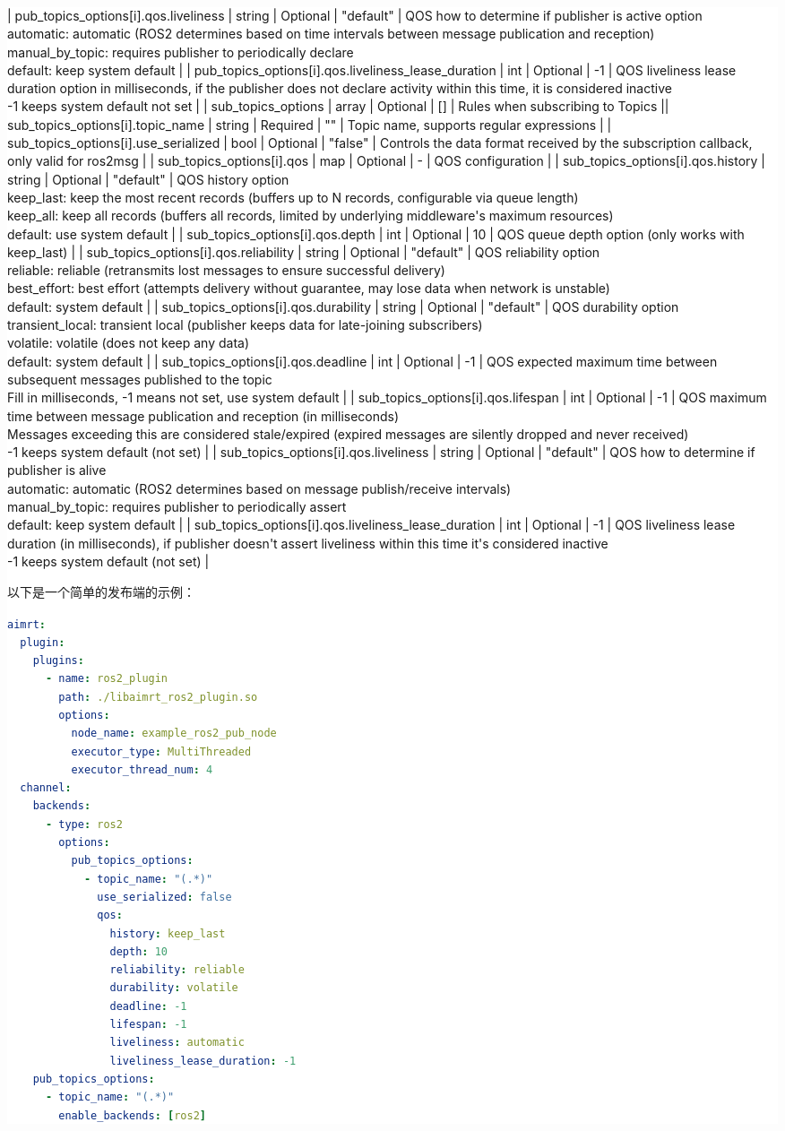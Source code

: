 | pub_topics_options[i].qos.liveliness                | string | Optional | "default" | QOS how to determine if publisher is active option<br/>automatic: automatic (ROS2 determines based on time intervals between message publication and reception)<br/>manual_by_topic: requires publisher to periodically declare<br/>default: keep system default                                    |
| pub_topics_options[i].qos.liveliness_lease_duration | int    | Optional | -1        | QOS liveliness lease duration option in milliseconds, if the publisher does not declare activity within this time, it is considered inactive<br/>-1 keeps system default not set                                                                          |
| sub_topics_options                                  | array  | Optional | []        | Rules when subscribing to Topics                                                                                                                                                                               || sub_topics_options[i].topic_name                    | string | Required | ""        | Topic name, supports regular expressions                                                                                                                                                                        |
| sub_topics_options[i].use_serialized                | bool   | Optional | "false"   | Controls the data format received by the subscription callback, only valid for ros2msg                                                                                                               |
| sub_topics_options[i].qos                           | map    | Optional | -         | QOS configuration                                                                                                                                                                                          |
| sub_topics_options[i].qos.history                   | string | Optional | "default" | QOS history option<br/>keep_last: keep the most recent records (buffers up to N records, configurable via queue length)<br/>keep_all: keep all records (buffers all records, limited by underlying middleware's maximum resources)<br/>default: use system default |
| sub_topics_options[i].qos.depth                     | int    | Optional | 10        | QOS queue depth option (only works with keep_last)                                                                                                                                                       |
| sub_topics_options[i].qos.reliability               | string | Optional | "default" | QOS reliability option<br/>reliable: reliable (retransmits lost messages to ensure successful delivery)<br/>best_effort: best effort (attempts delivery without guarantee, may lose data when network is unstable)<br/>default: system default  |
| sub_topics_options[i].qos.durability                | string | Optional | "default" | QOS durability option<br/>transient_local: transient local (publisher keeps data for late-joining subscribers)<br/>volatile: volatile (does not keep any data)<br/>default: system default                                              |
| sub_topics_options[i].qos.deadline                  | int    | Optional | -1        | QOS expected maximum time between subsequent messages published to the topic<br/>Fill in milliseconds, -1 means not set, use system default                                                                                             |
| sub_topics_options[i].qos.lifespan                  | int    | Optional | -1        | QOS maximum time between message publication and reception (in milliseconds)<br/>Messages exceeding this are considered stale/expired (expired messages are silently dropped and never received)<br/>-1 keeps system default (not set)                                         |
| sub_topics_options[i].qos.liveliness                | string | Optional | "default" | QOS how to determine if publisher is alive<br/>automatic: automatic (ROS2 determines based on message publish/receive intervals)<br/>manual_by_topic: requires publisher to periodically assert<br/>default: keep system default                                    |
| sub_topics_options[i].qos.liveliness_lease_duration | int    | Optional | -1        | QOS liveliness lease duration (in milliseconds), if publisher doesn't assert liveliness within this time it's considered inactive<br/>-1 keeps system default (not set)                                                                        |


以下是一个简单的发布端的示例：

```yaml
aimrt:
  plugin:
    plugins:
      - name: ros2_plugin
        path: ./libaimrt_ros2_plugin.so
        options:
          node_name: example_ros2_pub_node
          executor_type: MultiThreaded
          executor_thread_num: 4
  channel:
    backends:
      - type: ros2
        options:
          pub_topics_options:
            - topic_name: "(.*)"
              use_serialized: false
              qos:
                history: keep_last
                depth: 10
                reliability: reliable
                durability: volatile
                deadline: -1
                lifespan: -1
                liveliness: automatic
                liveliness_lease_duration: -1
    pub_topics_options:
      - topic_name: "(.*)"
        enable_backends: [ros2]
```
